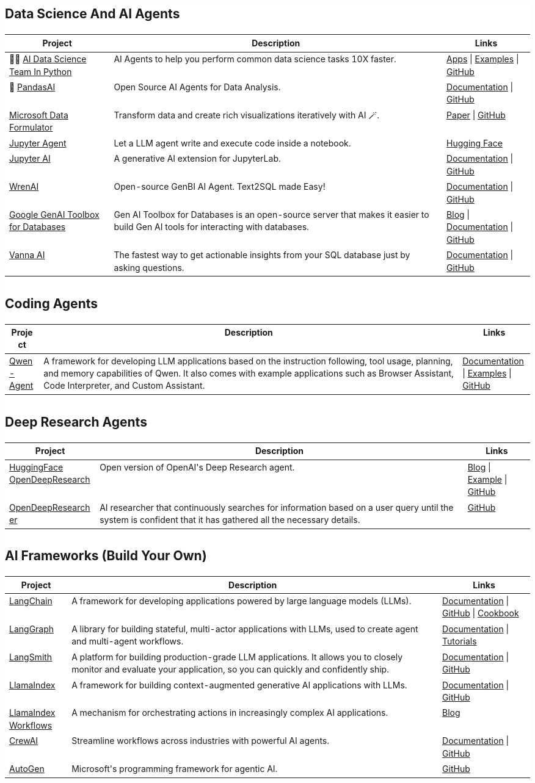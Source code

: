 ## Data Science And AI Agents

| **Project** | **Description** | **Links** |
|-------------|------------------|-----------|
| 🚀🚀 [AI Data Science Team In Python](https://github.com/business-science/ai-data-science-team) | AI Agents to help you perform common data science tasks 10X faster. | [Apps](https://github.com/business-science/ai-data-science-team/tree/master/apps) \| [Examples](https://github.com/business-science/ai-data-science-team/tree/master/examples) \| [GitHub](https://github.com/business-science/ai-data-science-team) |
| 🚀 [PandasAI](https://pandas-ai.com/) | Open Source AI Agents for Data Analysis. | [Documentation](https://docs.pandas-ai.com/) \| [GitHub](https://github.com/sinaptik-ai/pandas-ai) |
| [Microsoft Data Formulator](https://github.com/microsoft/data-formulator) | Transform data and create rich visualizations iteratively with AI 🪄. | [Paper](https://arxiv.org/abs/2408.16119) \| [GitHub](https://github.com/microsoft/data-formulator) |
| [Jupyter Agent](https://huggingface.co/spaces/data-agents/jupyter-agent) | Let a LLM agent write and execute code inside a notebook. | [Hugging Face](https://huggingface.co/spaces/data-agents/jupyter-agent) |
| [Jupyter AI](https://github.com/jupyterlab/jupyter-ai) | A generative AI extension for JupyterLab. | [Documentation](https://jupyter-ai.readthedocs.io/en/latest/) \| [GitHub](https://github.com/jupyterlab/jupyter-ai) |
| [WrenAI](https://getwren.ai/oss) | Open-source GenBI AI Agent. Text2SQL made Easy! | [Documentation](https://docs.getwren.ai/oss/overview/introduction) \| [GitHub](https://github.com/Canner/WrenAI) |
| [Google GenAI Toolbox for Databases](https://googleapis.github.io/genai-toolbox/getting-started/introduction/) | Gen AI Toolbox for Databases is an open-source server that makes it easier to build Gen AI tools for interacting with databases. | [Blog](https://cloud.google.com/blog/products/ai-machine-learning/announcing-gen-ai-toolbox-for-databases-get-started-today) \| [Documentation](https://googleapis.github.io/genai-toolbox/getting-started/introduction/) \| [GitHub](https://github.com/googleapis/genai-toolbox) |
| [Vanna AI](https://vanna.ai/) | The fastest way to get actionable insights from your SQL database just by asking questions. | [Documentation](https://vanna.ai/docs/) \| [GitHub](https://github.com/vanna-ai/vanna) |

## Coding Agents

| **Project** | **Description** | **Links** |
|-------------|------------------|-----------|
| [Qwen-Agent](https://github.com/QwenLM/Qwen-Agent) | A framework for developing LLM applications based on the instruction following, tool usage, planning, and memory capabilities of Qwen. It also comes with example applications such as Browser Assistant, Code Interpreter, and Custom Assistant. | [Documentation](https://github.com/QwenLM/Qwen-Agent/tree/main/docs) \| [Examples](https://github.com/QwenLM/Qwen-Agent/tree/main/examples) \| [GitHub](https://github.com/QwenLM/Qwen-Agent) |

## Deep Research Agents

| **Project** | **Description** | **Links** |
|-------------|------------------|-----------|
| [HuggingFace OpenDeepResearch](https://huggingface.co/blog/open-deep-research) | Open version of OpenAI's Deep Research agent. | [Blog](https://huggingface.co/blog/open-deep-research) \| [Example](https://github.com/huggingface/smolagents/blob/gaia-submission-r1/examples/open_deep_research/visual_vs_text_browser.ipynb) \| [GitHub](https://github.com/huggingface/smolagents/tree/gaia-submission-r1/examples/open_deep_research) |
| [OpenDeepResearcher](https://github.com/mshumer/OpenDeepResearcher) | AI researcher that continuously searches for information based on a user query until the system is confident that it has gathered all the necessary details. | [GitHub](https://github.com/mshumer/OpenDeepResearcher) |

## AI Frameworks (Build Your Own)

| **Project** | **Description** | **Links** |
|-------------|------------------|-----------|
| [LangChain](https://www.langchain.com/) | A framework for developing applications powered by large language models (LLMs). | [Documentation](https://python.langchain.com/) \| [GitHub](https://github.com/langchain-ai/langchain) \| [Cookbook](https://github.com/langchain-ai/langchain/tree/master/cookbook) |
| [LangGraph](https://github.com/langchain-ai/langgraph) | A library for building stateful, multi-actor applications with LLMs, used to create agent and multi-agent workflows. | [Documentation](https://langchain-ai.github.io/langgraph/) \| [Tutorials](https://github.com/langchain-ai/langgraph/tree/main/docs/docs/tutorials) |
| [LangSmith](https://smith.langchain.com/) | A platform for building production-grade LLM applications. It allows you to closely monitor and evaluate your application, so you can quickly and confidently ship. | [Documentation](https://docs.smith.langchain.com/) \| [GitHub](https://github.com/langchain-ai/langsmith-sdk) |
| [LlamaIndex](https://www.llamaindex.ai/) | A framework for building context-augmented generative AI applications with LLMs. | [Documentation](https://docs.llamaindex.ai/) \| [GitHub](https://github.com/run-llama/llama_index) |
| [LlamaIndex Workflows](https://www.llamaindex.ai/blog/introducing-workflows-beta-a-new-way-to-create-complex-ai-applications-with-llamaindex) | A mechanism for orchestrating actions in increasingly complex AI applications. | [Blog](https://www.llamaindex.ai/blog/introducing-workflows-beta-a-new-way-to-create-complex-ai-applications-with-llamaindex) |
| [CrewAI](https://www.crewai.com/) | Streamline workflows across industries with powerful AI agents. | [Documentation](https://docs.crewai.com/) \| [GitHub](https://github.com/crewAIInc/crewAI) |
| [AutoGen](https://github.com/microsoft/autogen) | Microsoft's programming framework for agentic AI. | [GitHub](https://github.com/microsoft/autogen) |